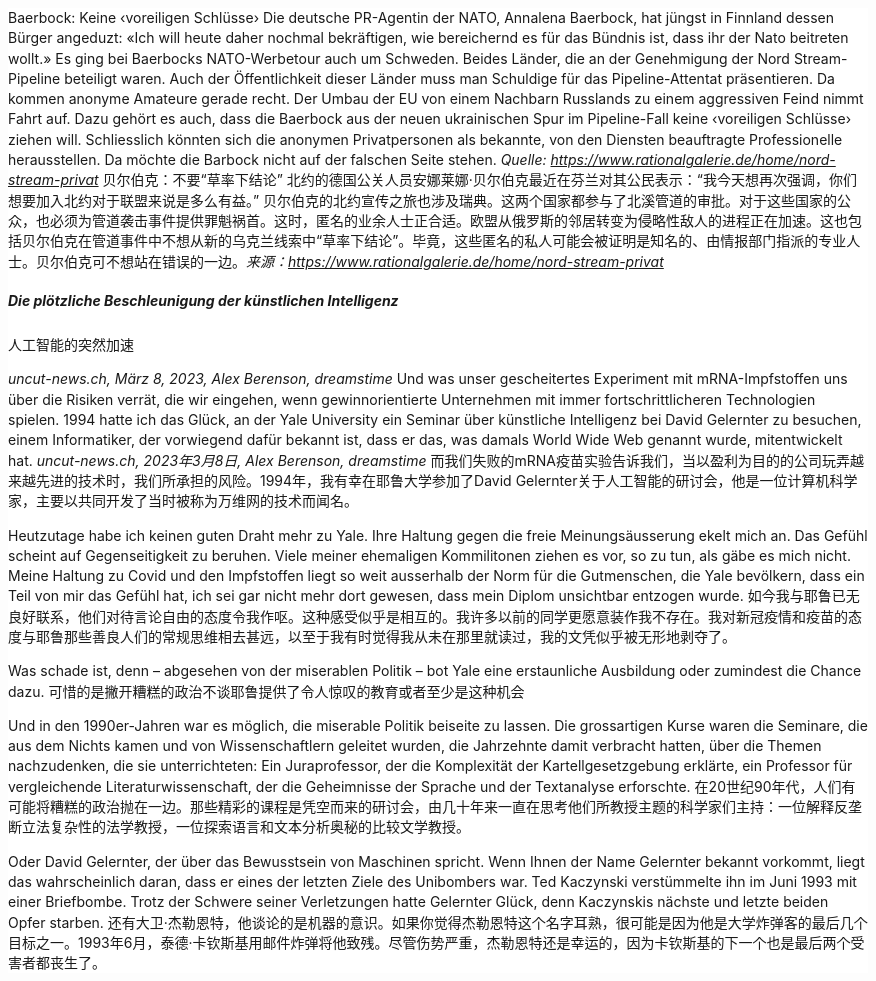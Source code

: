 Baerbock: Keine ‹voreiligen Schlüsse› Die deutsche PR-Agentin der NATO, Annalena Baerbock, hat jüngst in Finnland dessen Bürger angeduzt: «Ich will heute daher nochmal bekräftigen, wie bereichernd es für das Bündnis ist, dass ihr der Nato beitreten wollt.» Es ging bei Baerbocks NATO-Werbetour auch um Schweden. Beides Länder, die an der Genehmigung der Nord Stream-Pipeline beteiligt waren. Auch der Öffentlichkeit dieser Länder muss man Schuldige für das Pipeline-Attentat präsentieren. Da kommen anonyme Amateure gerade recht. Der Umbau der EU von einem Nachbarn Russlands zu einem aggressiven Feind nimmt Fahrt auf. Dazu gehört es auch, dass die Baerbock aus der neuen ukrainischen Spur im Pipeline-Fall keine ‹voreiligen Schlüsse› ziehen will. Schliesslich könnten sich die anonymen Privatpersonen als bekannte, von den Diensten beauftragte Professionelle herausstellen. Da möchte die Barbock nicht auf der falschen Seite stehen. _Quelle: https://www.rationalgalerie.de/home/nord-stream-privat_
贝尔伯克：不要“草率下结论” 北约的德国公关人员安娜莱娜·贝尔伯克最近在芬兰对其公民表示：“我今天想再次强调，你们想要加入北约对于联盟来说是多么有益。” 贝尔伯克的北约宣传之旅也涉及瑞典。这两个国家都参与了北溪管道的审批。对于这些国家的公众，也必须为管道袭击事件提供罪魁祸首。这时，匿名的业余人士正合适。欧盟从俄罗斯的邻居转变为侵略性敌人的进程正在加速。这也包括贝尔伯克在管道事件中不想从新的乌克兰线索中“草率下结论”。毕竟，这些匿名的私人可能会被证明是知名的、由情报部门指派的专业人士。贝尔伯克可不想站在错误的一边。_来源：https://www.rationalgalerie.de/home/nord-stream-privat_

##### Die plötzliche Beschleunigung der künstlichen Intelligenz
人工智能的突然加速

_uncut-news.ch, März 8, 2023, Alex Berenson, dreamstime_ Und was unser gescheitertes Experiment mit mRNA-Impfstoffen uns über die Risiken verrät, die wir eingehen, wenn gewinnorientierte Unternehmen mit immer fortschrittlicheren Technologien spielen. 1994 hatte ich das Glück, an der Yale University ein Seminar über künstliche Intelligenz bei David Gelernter zu besuchen, einem Informatiker, der vorwiegend dafür bekannt ist, dass er das, was damals World Wide Web genannt wurde, mitentwickelt hat.
_uncut-news.ch, 2023年3月8日, Alex Berenson, dreamstime_ 而我们失败的mRNA疫苗实验告诉我们，当以盈利为目的的公司玩弄越来越先进的技术时，我们所承担的风险。1994年，我有幸在耶鲁大学参加了David Gelernter关于人工智能的研讨会，他是一位计算机科学家，主要以共同开发了当时被称为万维网的技术而闻名。

Heutzutage habe ich keinen guten Draht mehr zu Yale. Ihre Haltung gegen die freie Meinungsäusserung ekelt mich an. Das Gefühl scheint auf Gegenseitigkeit zu beruhen. Viele meiner ehemaligen Kommilitonen ziehen es vor, so zu tun, als gäbe es mich nicht. Meine Haltung zu Covid und den Impfstoffen liegt so weit ausserhalb der Norm für die Gutmenschen, die Yale bevölkern, dass ein Teil von mir das Gefühl hat, ich sei gar nicht mehr dort gewesen, dass mein Diplom unsichtbar entzogen wurde.
如今我与耶鲁已无良好联系，他们对待言论自由的态度令我作呕。这种感受似乎是相互的。我许多以前的同学更愿意装作我不存在。我对新冠疫情和疫苗的态度与耶鲁那些善良人们的常规思维相去甚远，以至于我有时觉得我从未在那里就读过，我的文凭似乎被无形地剥夺了。

Was schade ist, denn – abgesehen von der miserablen Politik – bot Yale eine erstaunliche Ausbildung oder zumindest die Chance dazu.
可惜的是撇开糟糕的政治不谈耶鲁提供了令人惊叹的教育或者至少是这种机会

Und in den 1990er-Jahren war es möglich, die miserable Politik beiseite zu lassen. Die grossartigen Kurse waren die Seminare, die aus dem Nichts kamen und von Wissenschaftlern geleitet wurden, die Jahrzehnte damit verbracht hatten, über die Themen nachzudenken, die sie unterrichteten: Ein Juraprofessor, der die Komplexität der Kartellgesetzgebung erklärte, ein Professor für vergleichende Literaturwissenschaft, der die Geheimnisse der Sprache und der Textanalyse erforschte.
在20世纪90年代，人们有可能将糟糕的政治抛在一边。那些精彩的课程是凭空而来的研讨会，由几十年来一直在思考他们所教授主题的科学家们主持：一位解释反垄断立法复杂性的法学教授，一位探索语言和文本分析奥秘的比较文学教授。

Oder David Gelernter, der über das Bewusstsein von Maschinen spricht. Wenn Ihnen der Name Gelernter bekannt vorkommt, liegt das wahrscheinlich daran, dass er eines der letzten Ziele des Unibombers war. Ted Kaczynski verstümmelte ihn im Juni 1993 mit einer Briefbombe. Trotz der Schwere seiner Verletzungen hatte Gelernter Glück, denn Kaczynskis nächste und letzte beiden Opfer starben.
还有大卫·杰勒恩特，他谈论的是机器的意识。如果你觉得杰勒恩特这个名字耳熟，很可能是因为他是大学炸弹客的最后几个目标之一。1993年6月，泰德·卡钦斯基用邮件炸弹将他致残。尽管伤势严重，杰勒恩特还是幸运的，因为卡钦斯基的下一个也是最后两个受害者都丧生了。

